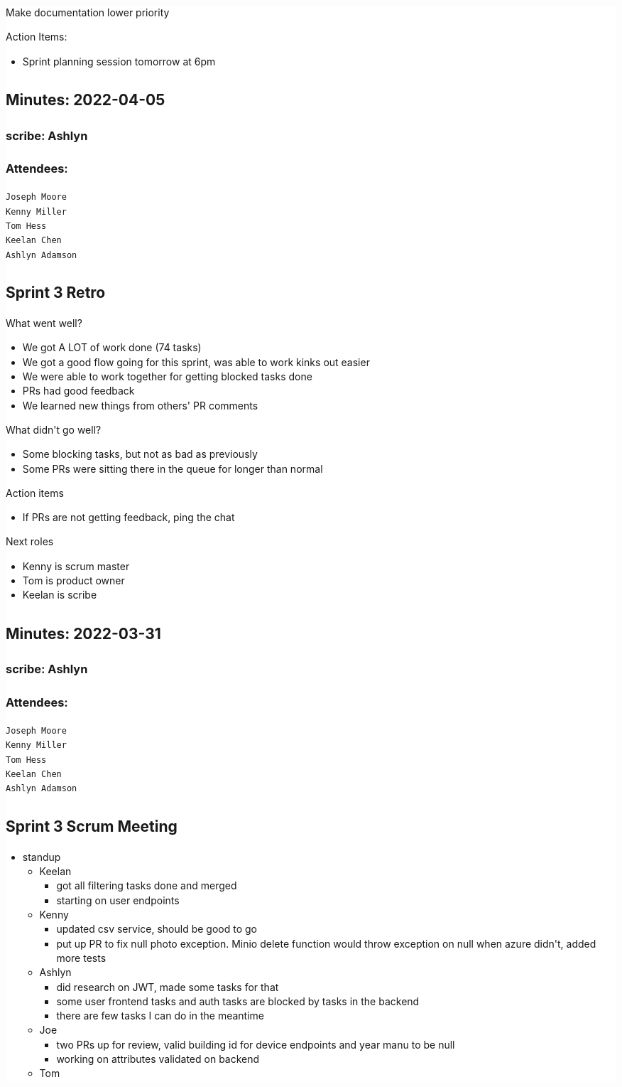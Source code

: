 Make documentation lower priority

Action Items:
* Sprint planning session tomorrow at 6pm


## Minutes: 2022-04-05
### scribe: Ashlyn
### Attendees:
	Joseph Moore
	Kenny Miller
	Tom Hess
	Keelan Chen
	Ashlyn Adamson
## Sprint 3 Retro
What went well?
 * We got A LOT of work done (74 tasks)
 * We got a good flow going for this sprint, was able to work kinks out easier
 * We were able to work together for getting blocked tasks done
 * PRs had good feedback
 * We learned new things from others' PR comments

What didn't go well?
 * Some blocking tasks, but not as bad as previously
 * Some PRs were sitting there in the queue for longer than normal

Action items
 * If PRs are not getting feedback, ping the chat

Next roles
 * Kenny is scrum master
 * Tom is product owner
 * Keelan is scribe

## Minutes: 2022-03-31
### scribe: Ashlyn
### Attendees:
	Joseph Moore
	Kenny Miller
	Tom Hess
	Keelan Chen
	Ashlyn Adamson
## Sprint 3 Scrum Meeting
 * standup
 	* Keelan
 		* got all filtering tasks done and merged
		* starting on user endpoints
 	* Kenny
 		* updated csv service, should be good to go
		* put up PR to fix null photo exception. Minio delete function would throw exception on null
		when azure didn't, added more tests
 	* Ashlyn
 		* did research on JWT, made some tasks for that
		* some user frontend tasks and auth tasks are blocked by tasks in the backend
		* there are few tasks I can do in the meantime
 	* Joe
 		* two PRs up for review, valid building id for device endpoints and year manu to be null
		* working on attributes validated on backend
 	* Tom